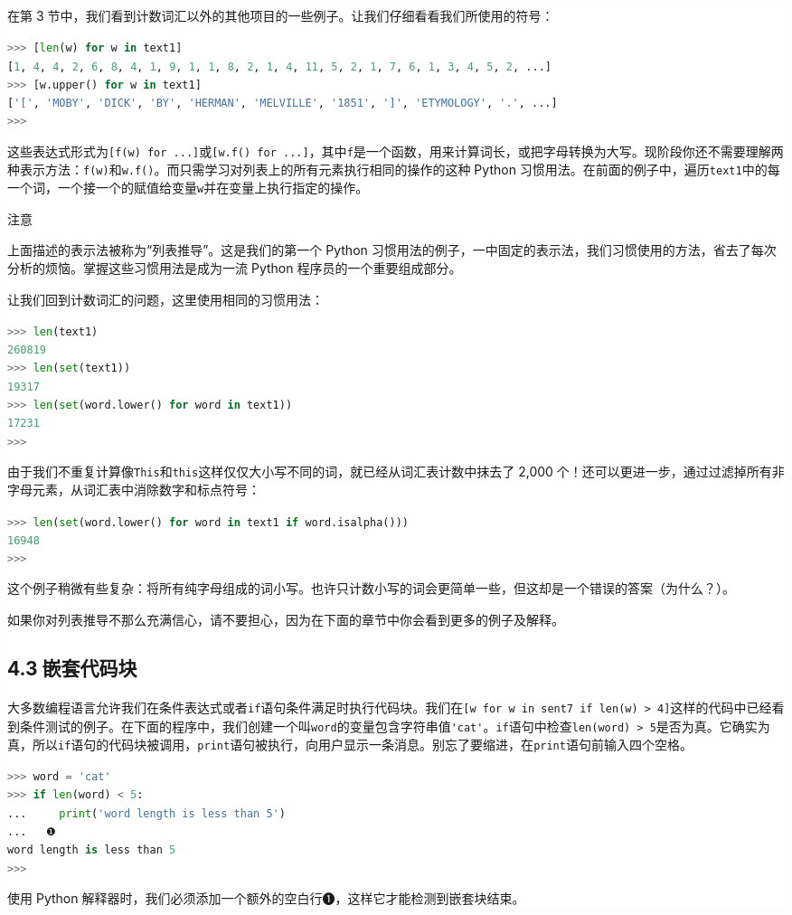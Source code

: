 在第 3 节中，我们看到计数词汇以外的其他项目的一些例子。让我们仔细看看我们所使用的符号：

```py
>>> [len(w) for w in text1]
[1, 4, 4, 2, 6, 8, 4, 1, 9, 1, 1, 8, 2, 1, 4, 11, 5, 2, 1, 7, 6, 1, 3, 4, 5, 2, ...]
>>> [w.upper() for w in text1]
['[', 'MOBY', 'DICK', 'BY', 'HERMAN', 'MELVILLE', '1851', ']', 'ETYMOLOGY', '.', ...]
>>>
```

这些表达式形式为`[f(w) for ...]`或`[w.f() for ...]`，其中`f`是一个函数，用来计算词长，或把字母转换为大写。现阶段你还不需要理解两种表示方法：`f(w)`和`w.f()`。而只需学习对列表上的所有元素执行相同的操作的这种 Python 习惯用法。在前面的例子中，遍历`text1`中的每一个词，一个接一个的赋值给变量`w`并在变量上执行指定的操作。

注意

上面描述的表示法被称为“列表推导”。这是我们的第一个 Python 习惯用法的例子，一中固定的表示法，我们习惯使用的方法，省去了每次分析的烦恼。掌握这些习惯用法是成为一流 Python 程序员的一个重要组成部分。

让我们回到计数词汇的问题，这里使用相同的习惯用法：

```py
>>> len(text1)
260819
>>> len(set(text1))
19317
>>> len(set(word.lower() for word in text1))
17231
>>>
```

由于我们不重复计算像`This`和`this`这样仅仅大小写不同的词，就已经从词汇表计数中抹去了 2,000 个！还可以更进一步，通过过滤掉所有非字母元素，从词汇表中消除数字和标点符号：

```py
>>> len(set(word.lower() for word in text1 if word.isalpha()))
16948
>>>
```

这个例子稍微有些复杂：将所有纯字母组成的词小写。也许只计数小写的词会更简单一些，但这却是一个错误的答案（为什么？）。

如果你对列表推导不那么充满信心，请不要担心，因为在下面的章节中你会看到更多的例子及解释。

## 4.3 嵌套代码块

大多数编程语言允许我们在条件表达式或者`if`语句条件满足时执行代码块。我们在`[w for w in sent7 if len(w) > 4]`这样的代码中已经看到条件测试的例子。在下面的程序中，我们创建一个叫`word`的变量包含字符串值`'cat'`。`if`语句中检查`len(word) > 5`是否为真。它确实为真，所以`if`语句的代码块被调用，`print`语句被执行，向用户显示一条消息。别忘了要缩进，在`print`语句前输入四个空格。

```py
>>> word = 'cat'
>>> if len(word) < 5:
...     print('word length is less than 5')
...   ❶
word length is less than 5
>>>
```

使用 Python 解释器时，我们必须添加一个额外的空白行❶，这样它才能检测到嵌套块结束。
